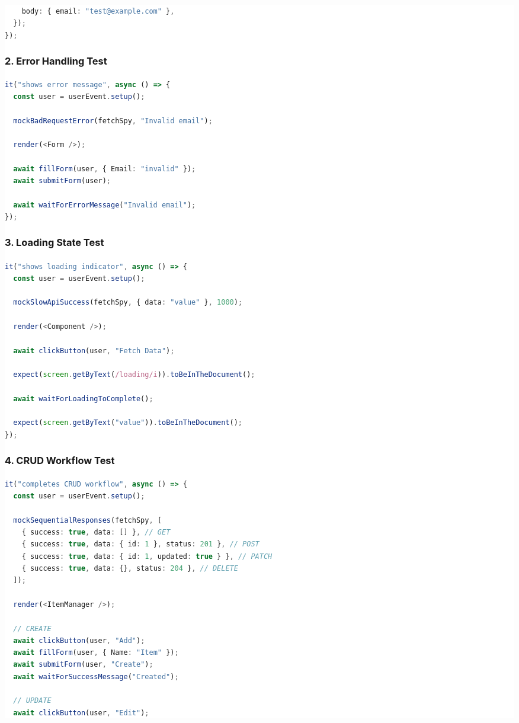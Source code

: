 ```typescript
    body: { email: "test@example.com" },
  });
});
```

### 2. Error Handling Test

```typescript
it("shows error message", async () => {
  const user = userEvent.setup();

  mockBadRequestError(fetchSpy, "Invalid email");

  render(<Form />);

  await fillForm(user, { Email: "invalid" });
  await submitForm(user);

  await waitForErrorMessage("Invalid email");
});
```

### 3. Loading State Test

```typescript
it("shows loading indicator", async () => {
  const user = userEvent.setup();

  mockSlowApiSuccess(fetchSpy, { data: "value" }, 1000);

  render(<Component />);

  await clickButton(user, "Fetch Data");

  expect(screen.getByText(/loading/i)).toBeInTheDocument();

  await waitForLoadingToComplete();

  expect(screen.getByText("value")).toBeInTheDocument();
});
```

### 4. CRUD Workflow Test

```typescript
it("completes CRUD workflow", async () => {
  const user = userEvent.setup();

  mockSequentialResponses(fetchSpy, [
    { success: true, data: [] }, // GET
    { success: true, data: { id: 1 }, status: 201 }, // POST
    { success: true, data: { id: 1, updated: true } }, // PATCH
    { success: true, data: {}, status: 204 }, // DELETE
  ]);

  render(<ItemManager />);

  // CREATE
  await clickButton(user, "Add");
  await fillForm(user, { Name: "Item" });
  await submitForm(user, "Create");
  await waitForSuccessMessage("Created");

  // UPDATE
  await clickButton(user, "Edit");
```